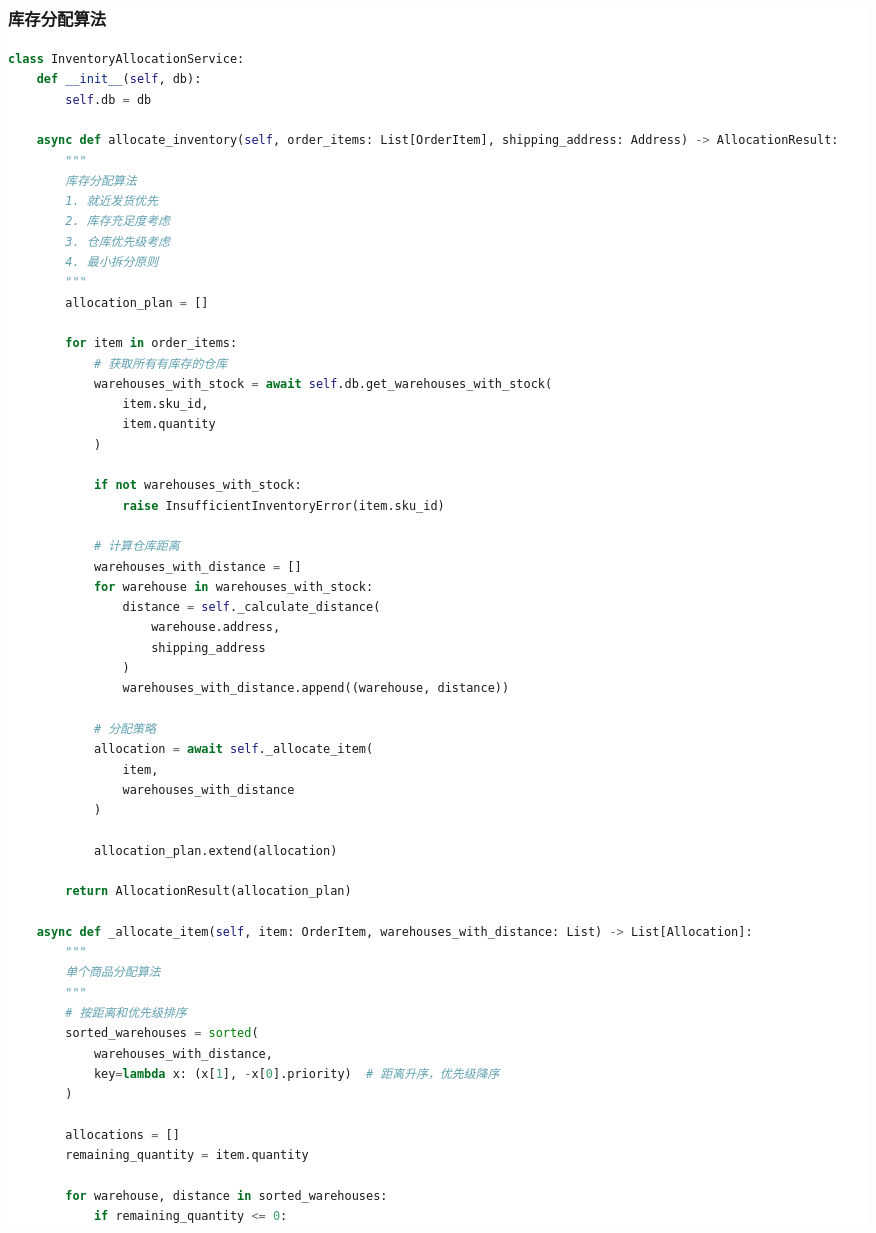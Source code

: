 ### 库存分配算法

```python
class InventoryAllocationService:
    def __init__(self, db):
        self.db = db
    
    async def allocate_inventory(self, order_items: List[OrderItem], shipping_address: Address) -> AllocationResult:
        """
        库存分配算法
        1. 就近发货优先
        2. 库存充足度考虑
        3. 仓库优先级考虑
        4. 最小拆分原则
        """
        allocation_plan = []
        
        for item in order_items:
            # 获取所有有库存的仓库
            warehouses_with_stock = await self.db.get_warehouses_with_stock(
                item.sku_id, 
                item.quantity
            )
            
            if not warehouses_with_stock:
                raise InsufficientInventoryError(item.sku_id)
            
            # 计算仓库距离
            warehouses_with_distance = []
            for warehouse in warehouses_with_stock:
                distance = self._calculate_distance(
                    warehouse.address, 
                    shipping_address
                )
                warehouses_with_distance.append((warehouse, distance))
            
            # 分配策略
            allocation = await self._allocate_item(
                item, 
                warehouses_with_distance
            )
            
            allocation_plan.extend(allocation)
        
        return AllocationResult(allocation_plan)
    
    async def _allocate_item(self, item: OrderItem, warehouses_with_distance: List) -> List[Allocation]:
        """
        单个商品分配算法
        """
        # 按距离和优先级排序
        sorted_warehouses = sorted(
            warehouses_with_distance,
            key=lambda x: (x[1], -x[0].priority)  # 距离升序，优先级降序
        )
        
        allocations = []
        remaining_quantity = item.quantity
        
        for warehouse, distance in sorted_warehouses:
            if remaining_quantity <= 0:
```